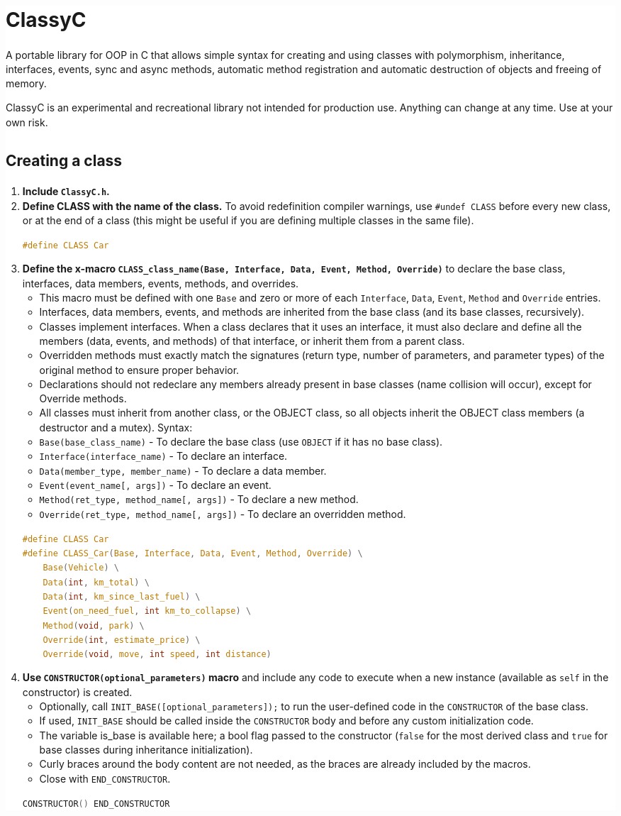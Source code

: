 # ClassyC
A portable library for OOP in C that allows simple syntax for creating and using classes with polymorphism, inheritance, interfaces, events, sync and async methods, automatic method registration and automatic destruction of objects and freeing of memory.


ClassyC is an experimental and recreational library not intended for production use. Anything can change at any time. Use at your own risk.

## Creating a class
1. **Include `ClassyC.h`.**
2. **Define CLASS with the name of the class.** To avoid redefinition compiler warnings, use `#undef CLASS` before every new class, or at the end of a class (this might be useful if you are defining multiple classes in the same file).
   ```c
   #define CLASS Car
   ```
3. **Define the x-macro `CLASS_class_name(Base, Interface, Data, Event, Method, Override)`** to declare the base class, interfaces, data members, events, methods, and overrides.
   - This macro must be defined with one `Base` and zero or more of each `Interface`, `Data`, `Event`, `Method` and `Override` entries.
   - Interfaces, data members, events, and methods are inherited from the base class (and its base classes, recursively).
   - Classes implement interfaces. When a class declares that it uses an interface, it must also declare and define all the members (data, events, and methods) of that interface, or inherit them from a parent class.
   - Overridden methods must exactly match the signatures (return type, number of parameters, and parameter types) of the original method to ensure proper behavior.
   - Declarations should not redeclare any members already present in base classes (name collision will occur), except for Override methods.
   - All classes must inherit from another class, or the OBJECT class, so all objects inherit the OBJECT class members (a destructor and a mutex).
   Syntax:
   - `Base(base_class_name)` - To declare the base class (use `OBJECT` if it has no base class).
   - `Interface(interface_name)` - To declare an interface.
   - `Data(member_type, member_name)` - To declare a data member.
   - `Event(event_name[, args])` - To declare an event.
   - `Method(ret_type, method_name[, args])` - To declare a new method.
   - `Override(ret_type, method_name[, args])` - To declare an overridden method.
   ```c
   #define CLASS Car
   #define CLASS_Car(Base, Interface, Data, Event, Method, Override) \
       Base(Vehicle) \
       Data(int, km_total) \
       Data(int, km_since_last_fuel) \
       Event(on_need_fuel, int km_to_collapse) \
       Method(void, park) \
       Override(int, estimate_price) \
       Override(void, move, int speed, int distance)
   ```
4. **Use `CONSTRUCTOR(optional_parameters)` macro** and include any code to execute when a new instance (available as `self` in the constructor) is created.
   - Optionally, call `INIT_BASE([optional_parameters]);` to run the user-defined code in the `CONSTRUCTOR` of the base class.
   - If used, `INIT_BASE` should be called inside the `CONSTRUCTOR` body and before any custom initialization code.
   - The variable is_base is available here; a bool flag passed to the constructor (`false` for the most derived class and `true` for base classes during inheritance initialization).
   - Curly braces around the body content are not needed, as the braces are already included by the macros.
   - Close with `END_CONSTRUCTOR`.
   ```c
   CONSTRUCTOR() END_CONSTRUCTOR
   ```